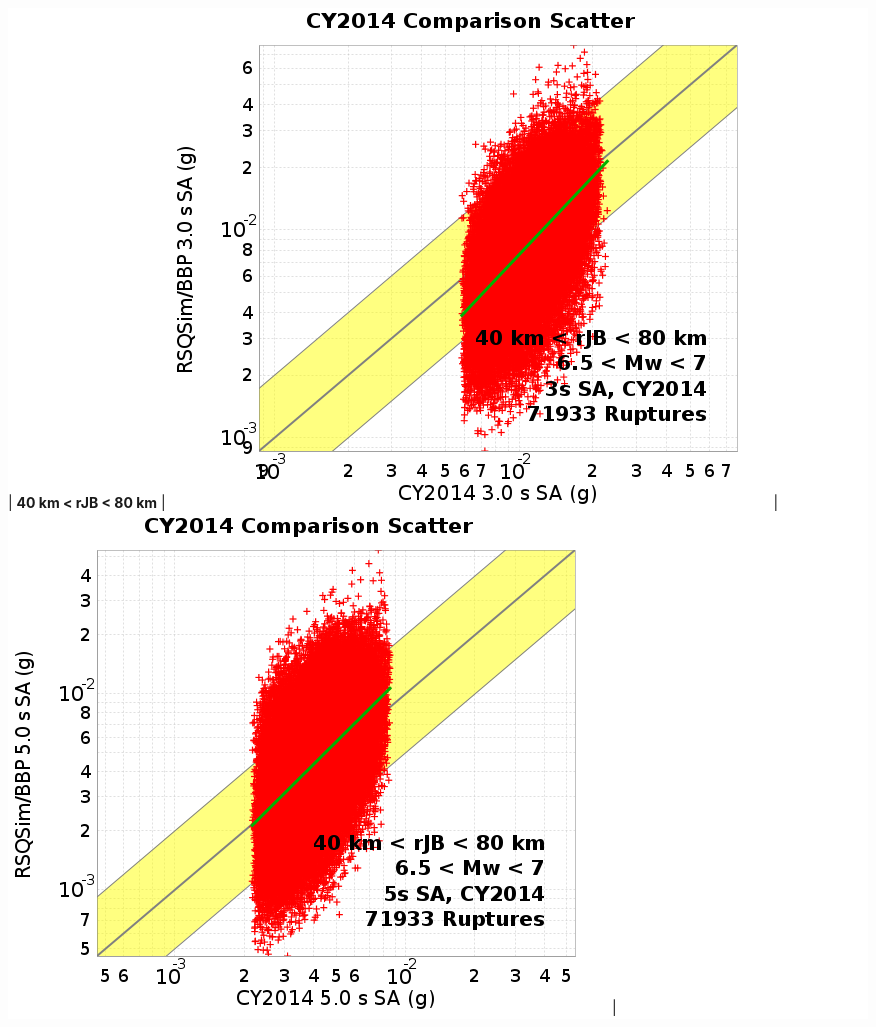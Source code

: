 | **40 km < rJB < 80 km** | ![Scatter Plot](resources/All_Sites_mag_6.5_7_dist_40_80_3s_CY2014_scatter.png) | ![Scatter Plot](resources/All_Sites_mag_6.5_7_dist_40_80_5s_CY2014_scatter.png) |